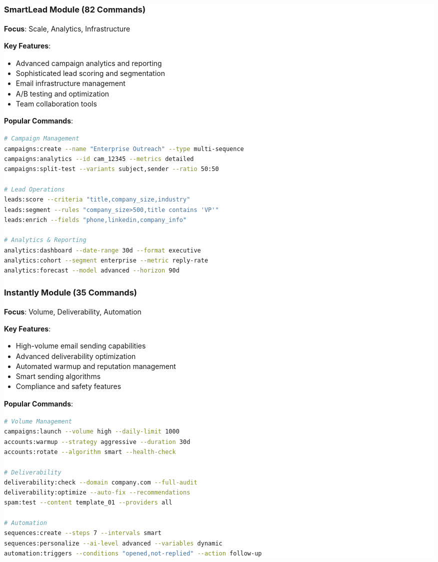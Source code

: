### SmartLead Module (82 Commands)
**Focus**: Scale, Analytics, Infrastructure

**Key Features**:
- Advanced campaign analytics and reporting
- Sophisticated lead scoring and segmentation  
- Email infrastructure management
- A/B testing and optimization
- Team collaboration tools

**Popular Commands**:
```bash
# Campaign Management
campaigns:create --name "Enterprise Outreach" --type multi-sequence
campaigns:analytics --id cam_12345 --metrics detailed
campaigns:split-test --variants subject,sender --ratio 50:50

# Lead Operations  
leads:score --criteria "title,company_size,industry"
leads:segment --rules "company_size>500,title contains 'VP'"
leads:enrich --fields "phone,linkedin,company_info"

# Analytics & Reporting
analytics:dashboard --date-range 30d --format executive
analytics:cohort --segment enterprise --metric reply-rate
analytics:forecast --model advanced --horizon 90d
```

### Instantly Module (35 Commands)  
**Focus**: Volume, Deliverability, Automation

**Key Features**:
- High-volume email sending capabilities
- Advanced deliverability optimization
- Automated warmup and reputation management
- Smart sending algorithms
- Compliance and safety features

**Popular Commands**:
```bash
# Volume Management
campaigns:launch --volume high --daily-limit 1000
accounts:warmup --strategy aggressive --duration 30d
accounts:rotate --algorithm smart --health-check

# Deliverability 
deliverability:check --domain company.com --full-audit
deliverability:optimize --auto-fix --recommendations
spam:test --content template_01 --providers all

# Automation
sequences:create --steps 7 --intervals smart
sequences:personalize --ai-level advanced --variables dynamic
automation:triggers --conditions "opened,not-replied" --action follow-up
```

